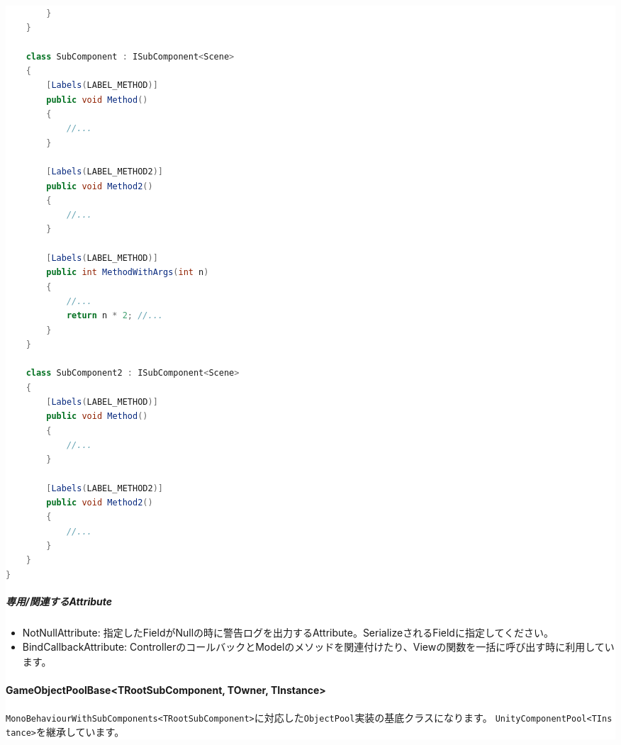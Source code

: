 ```csharp
        }
    }

    class SubComponent : ISubComponent<Scene>
    {
        [Labels(LABEL_METHOD)]
        public void Method()
        {
            //...
        }

        [Labels(LABEL_METHOD2)]
        public void Method2()
        {
            //...
        }

        [Labels(LABEL_METHOD)]
        public int MethodWithArgs(int n)
        {
            //...
            return n * 2; //...
        }
    }

    class SubComponent2 : ISubComponent<Scene>
    {
        [Labels(LABEL_METHOD)]
        public void Method()
        {
            //...
        }

        [Labels(LABEL_METHOD2)]
        public void Method2()
        {
            //...
        }
    }
}
```

##### 専用/関連するAttribute

- NotNullAttribute: 指定したFieldがNullの時に警告ログを出力するAttribute。SerializeされるFieldに指定してください。
- BindCallbackAttribute: ControllerのコールバックとModelのメソッドを関連付けたり、Viewの関数を一括に呼び出す時に利用しています。

#### GameObjectPoolBase<TRootSubComponent, TOwner, TInstance>

`MonoBehaviourWithSubComponents<TRootSubComponent>`に対応した`ObjectPool`実装の基底クラスになります。
`UnityComponentPool<TInstance>`を継承しています。
